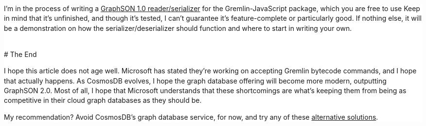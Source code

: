 I’m in the process of writing a [GraphSON 1.0 reader/serializer](https://www.npmjs.com/package/gremlin-graphsonv1) for the Gremlin-JavaScript package, which you are free to use Keep in mind that it’s unfinished, and though it’s tested, I can’t guarantee it’s feature-complete or particularly good. If nothing else, it will be a demonstration on how the serializer/deserializer should function and where to start in writing your own.

<br>
# The End

I hope this article does not age well. Microsoft has stated they’re working on accepting Gremlin bytecode commands, and I hope that actually happens. As CosmosDB evolves, I hope the graph database offering will become more modern, outputting GraphSON 2.0. Most of all, I hope that Microsoft understands that these shortcomings are what’s keeping them from being as competitive in their cloud graph databases as they should be.

My recommendation? Avoid CosmosDB’s graph database service, for now, and try any of these [alternative solutions](http://tinkerpop.apache.org/providers.html).
